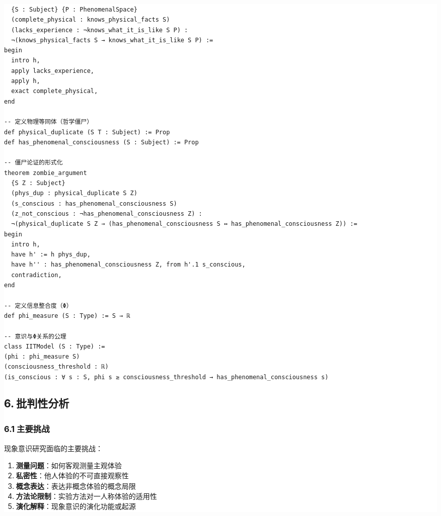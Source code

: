 ```lean
  {S : Subject} {P : PhenomenalSpace} 
  (complete_physical : knows_physical_facts S) 
  (lacks_experience : ¬knows_what_it_is_like S P) :
  ¬(knows_physical_facts S → knows_what_it_is_like S P) :=
begin
  intro h,
  apply lacks_experience,
  apply h,
  exact complete_physical,
end

-- 定义物理等同体（哲学僵尸）
def physical_duplicate (S T : Subject) := Prop
def has_phenomenal_consciousness (S : Subject) := Prop

-- 僵尸论证的形式化
theorem zombie_argument 
  {S Z : Subject} 
  (phys_dup : physical_duplicate S Z)
  (s_conscious : has_phenomenal_consciousness S)
  (z_not_conscious : ¬has_phenomenal_consciousness Z) :
  ¬(physical_duplicate S Z → (has_phenomenal_consciousness S ↔ has_phenomenal_consciousness Z)) :=
begin
  intro h,
  have h' := h phys_dup,
  have h'' : has_phenomenal_consciousness Z, from h'.1 s_conscious,
  contradiction,
end

-- 定义信息整合度（Φ）
def phi_measure (S : Type) := S → ℝ

-- 意识与Φ关系的公理
class IITModel (S : Type) :=
(phi : phi_measure S)
(consciousness_threshold : ℝ)
(is_conscious : ∀ s : S, phi s ≥ consciousness_threshold → has_phenomenal_consciousness s)
```

## 6. 批判性分析

### 6.1 主要挑战

现象意识研究面临的主要挑战：

1. **测量问题**：如何客观测量主观体验
2. **私密性**：他人体验的不可直接观察性
3. **概念表达**：表达非概念体验的概念局限
4. **方法论限制**：实验方法对一人称体验的适用性
5. **演化解释**：现象意识的演化功能或起源
